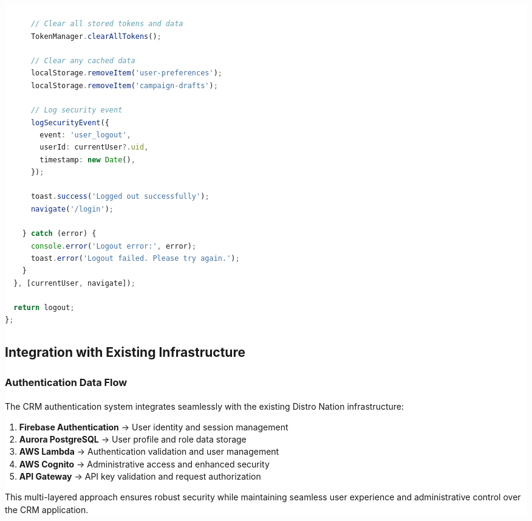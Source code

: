 ```typescript
      
      // Clear all stored tokens and data
      TokenManager.clearAllTokens();
      
      // Clear any cached data
      localStorage.removeItem('user-preferences');
      localStorage.removeItem('campaign-drafts');
      
      // Log security event
      logSecurityEvent({
        event: 'user_logout',
        userId: currentUser?.uid,
        timestamp: new Date(),
      });
      
      toast.success('Logged out successfully');
      navigate('/login');
      
    } catch (error) {
      console.error('Logout error:', error);
      toast.error('Logout failed. Please try again.');
    }
  }, [currentUser, navigate]);

  return logout;
};
```

## Integration with Existing Infrastructure

### Authentication Data Flow
The CRM authentication system integrates seamlessly with the existing Distro Nation infrastructure:

1. **Firebase Authentication** → User identity and session management
2. **Aurora PostgreSQL** → User profile and role data storage
3. **AWS Lambda** → Authentication validation and user management
4. **AWS Cognito** → Administrative access and enhanced security
5. **API Gateway** → API key validation and request authorization

This multi-layered approach ensures robust security while maintaining seamless user experience and administrative control over the CRM application.